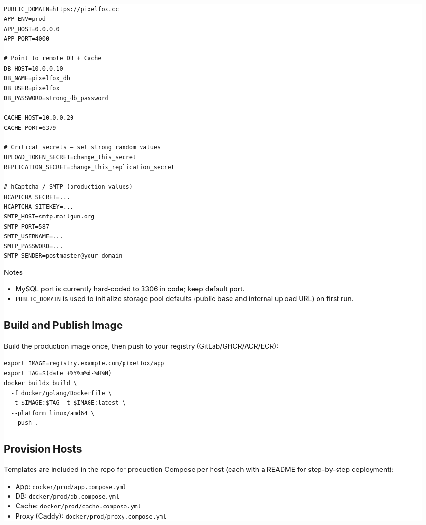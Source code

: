 ```
PUBLIC_DOMAIN=https://pixelfox.cc
APP_ENV=prod
APP_HOST=0.0.0.0
APP_PORT=4000

# Point to remote DB + Cache
DB_HOST=10.0.0.10
DB_NAME=pixelfox_db
DB_USER=pixelfox
DB_PASSWORD=strong_db_password

CACHE_HOST=10.0.0.20
CACHE_PORT=6379

# Critical secrets – set strong random values
UPLOAD_TOKEN_SECRET=change_this_secret
REPLICATION_SECRET=change_this_replication_secret

# hCaptcha / SMTP (production values)
HCAPTCHA_SECRET=...
HCAPTCHA_SITEKEY=...
SMTP_HOST=smtp.mailgun.org
SMTP_PORT=587
SMTP_USERNAME=...
SMTP_PASSWORD=...
SMTP_SENDER=postmaster@your-domain
```

Notes
- MySQL port is currently hard‑coded to 3306 in code; keep default port.
- `PUBLIC_DOMAIN` is used to initialize storage pool defaults (public base and internal upload URL) on first run.

## Build and Publish Image
Build the production image once, then push to your registry (GitLab/GHCR/ACR/ECR):

```
export IMAGE=registry.example.com/pixelfox/app
export TAG=$(date +%Y%m%d-%H%M)
docker buildx build \
  -f docker/golang/Dockerfile \
  -t $IMAGE:$TAG -t $IMAGE:latest \
  --platform linux/amd64 \
  --push .
```

## Provision Hosts
Templates are included in the repo for production Compose per host (each with a README for step-by-step deployment):
- App: `docker/prod/app.compose.yml`
- DB: `docker/prod/db.compose.yml`
- Cache: `docker/prod/cache.compose.yml`
- Proxy (Caddy): `docker/prod/proxy.compose.yml`
